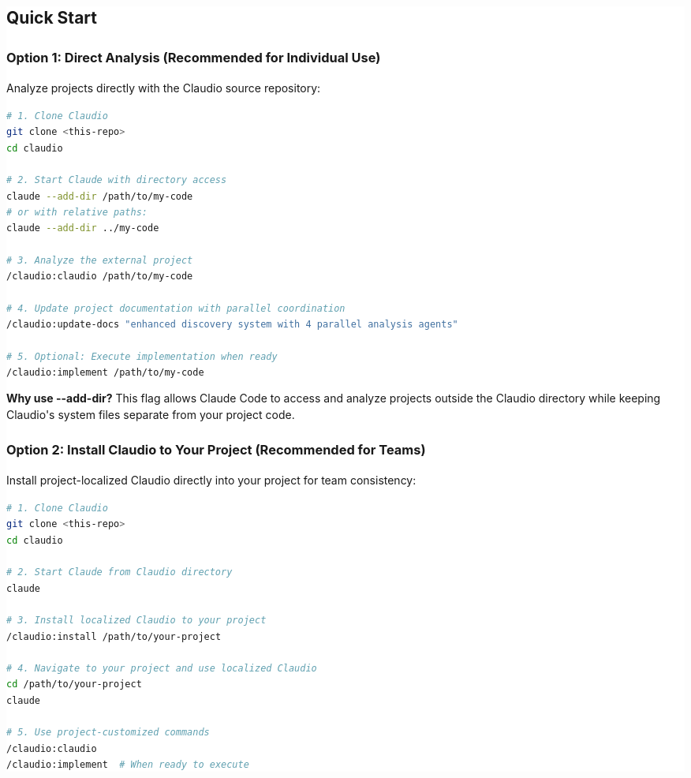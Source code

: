 ## Quick Start

### Option 1: Direct Analysis (Recommended for Individual Use)
Analyze projects directly with the Claudio source repository:

```bash
# 1. Clone Claudio
git clone <this-repo>
cd claudio

# 2. Start Claude with directory access
claude --add-dir /path/to/my-code
# or with relative paths:
claude --add-dir ../my-code

# 3. Analyze the external project
/claudio:claudio /path/to/my-code

# 4. Update project documentation with parallel coordination
/claudio:update-docs "enhanced discovery system with 4 parallel analysis agents"

# 5. Optional: Execute implementation when ready
/claudio:implement /path/to/my-code
```

**Why use --add-dir?** This flag allows Claude Code to access and analyze projects outside the Claudio directory while keeping Claudio's system files separate from your project code.

### Option 2: Install Claudio to Your Project (Recommended for Teams)
Install project-localized Claudio directly into your project for team consistency:

```bash
# 1. Clone Claudio
git clone <this-repo>
cd claudio

# 2. Start Claude from Claudio directory
claude

# 3. Install localized Claudio to your project
/claudio:install /path/to/your-project

# 4. Navigate to your project and use localized Claudio
cd /path/to/your-project
claude

# 5. Use project-customized commands
/claudio:claudio
/claudio:implement  # When ready to execute
```
